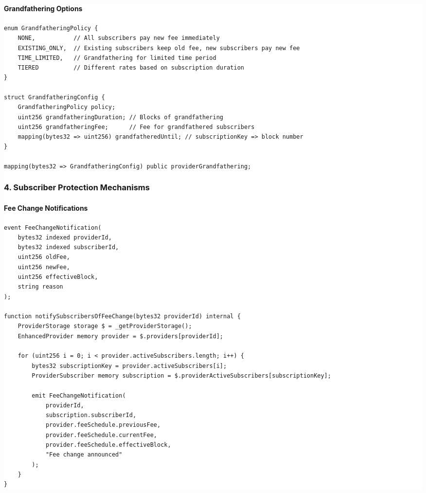 #### Grandfathering Options

```solidity
enum GrandfatheringPolicy {
    NONE,           // All subscribers pay new fee immediately
    EXISTING_ONLY,  // Existing subscribers keep old fee, new subscribers pay new fee
    TIME_LIMITED,   // Grandfathering for limited time period
    TIERED          // Different rates based on subscription duration
}

struct GrandfatheringConfig {
    GrandfatheringPolicy policy;
    uint256 grandfatheringDuration; // Blocks of grandfathering
    uint256 grandfatheringFee;      // Fee for grandfathered subscribers
    mapping(bytes32 => uint256) grandfatheredUntil; // subscriptionKey => block number
}

mapping(bytes32 => GrandfatheringConfig) public providerGrandfathering;
```

### 4. Subscriber Protection Mechanisms

#### Fee Change Notifications

```solidity
event FeeChangeNotification(
    bytes32 indexed providerId,
    bytes32 indexed subscriberId,
    uint256 oldFee,
    uint256 newFee,
    uint256 effectiveBlock,
    string reason
);

function notifySubscribersOfFeeChange(bytes32 providerId) internal {
    ProviderStorage storage $ = _getProviderStorage();
    EnhancedProvider memory provider = $.providers[providerId];
    
    for (uint256 i = 0; i < provider.activeSubscribers.length; i++) {
        bytes32 subscriptionKey = provider.activeSubscribers[i];
        ProviderSubscriber memory subscription = $.providerActiveSubscribers[subscriptionKey];
        
        emit FeeChangeNotification(
            providerId,
            subscription.subscriberId,
            provider.feeSchedule.previousFee,
            provider.feeSchedule.currentFee,
            provider.feeSchedule.effectiveBlock,
            "Fee change announced"
        );
    }
}
```

